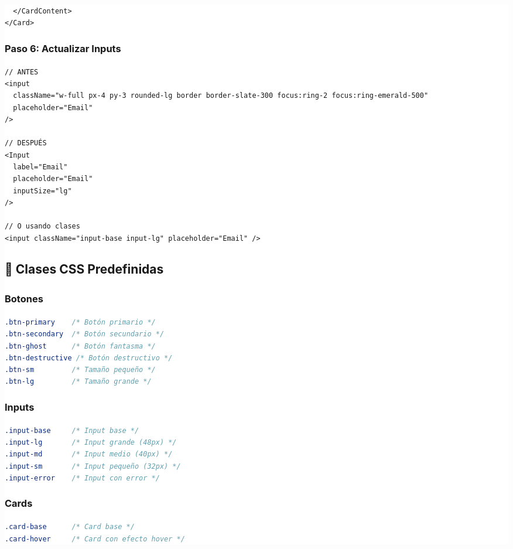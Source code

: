 ```tsx
  </CardContent>
</Card>
```

### Paso 6: Actualizar Inputs

```tsx
// ANTES
<input 
  className="w-full px-4 py-3 rounded-lg border border-slate-300 focus:ring-2 focus:ring-emerald-500"
  placeholder="Email"
/>

// DESPUÉS
<Input 
  label="Email"
  placeholder="Email"
  inputSize="lg"
/>

// O usando clases
<input className="input-base input-lg" placeholder="Email" />
```

## 🔄 Clases CSS Predefinidas

### Botones
```css
.btn-primary    /* Botón primario */
.btn-secondary  /* Botón secundario */
.btn-ghost      /* Botón fantasma */
.btn-destructive /* Botón destructivo */
.btn-sm         /* Tamaño pequeño */
.btn-lg         /* Tamaño grande */
```

### Inputs
```css
.input-base     /* Input base */
.input-lg       /* Input grande (48px) */
.input-md       /* Input medio (40px) */
.input-sm       /* Input pequeño (32px) */
.input-error    /* Input con error */
```

### Cards
```css
.card-base      /* Card base */
.card-hover     /* Card con efecto hover */
```
